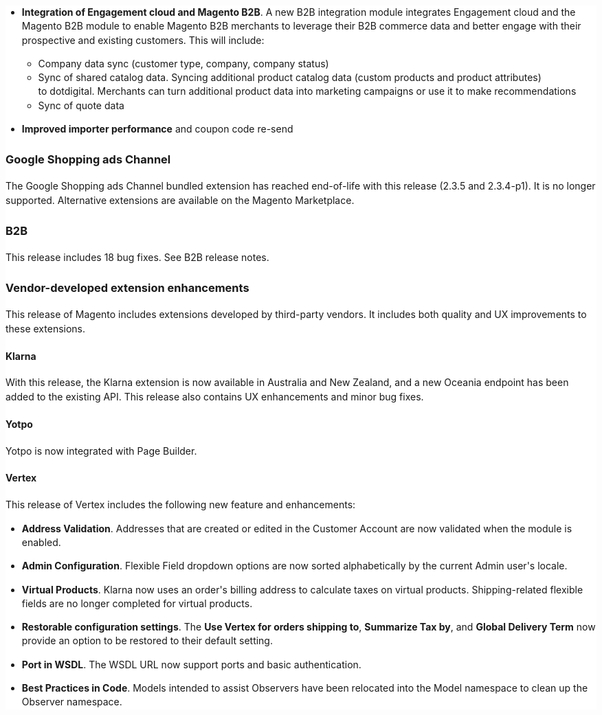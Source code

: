 *  **Integration of Engagement cloud and Magento B2B**. A new B2B integration module integrates Engagement cloud and the Magento B2B module to enable Magento B2B merchants to leverage their B2B commerce data and better engage with their prospective and existing customers. This will include:
   *  Company data sync (customer type, company, company status)
   *  Sync of shared catalog data. Syncing additional product catalog data (custom products and product attributes) to dotdigital. Merchants can turn additional product data into marketing campaigns or use it to make recommendations
   *  Sync of quote data

*  **Improved importer performance** and coupon code re-send

### Google Shopping ads Channel

The Google Shopping ads Channel bundled extension has reached end-of-life with this release (2.3.5 and 2.3.4-p1). It is no longer supported. Alternative extensions are available on the Magento Marketplace.

### B2B

This release includes 18 bug fixes. See B2B release notes.

### Vendor-developed extension enhancements

This release of Magento includes extensions developed by third-party vendors. It includes both quality and UX improvements to these extensions.

#### Klarna

With this release, the Klarna extension is now available in Australia and New Zealand, and a new Oceania endpoint has been added to the existing API. This release also contains UX enhancements and minor bug fixes.

#### Yotpo

Yotpo is now integrated with Page Builder.

#### Vertex

This release of Vertex includes the following new feature and enhancements:

*  **Address Validation**. Addresses that are created or edited in the Customer Account are now validated when the module is enabled.

*  **Admin Configuration**.  Flexible Field dropdown options are now sorted alphabetically by the current Admin user's locale.

*  **Virtual Products**. Klarna now uses an order's billing address to calculate taxes on virtual products. Shipping-related flexible fields are no longer completed for virtual products.

*  **Restorable configuration settings**. The **Use Vertex for orders shipping to**, **Summarize Tax by**, and **Global Delivery Term** now provide an option to be restored to their default setting.

*  **Port in WSDL**. The WSDL URL now support ports and basic authentication.

*  **Best Practices in Code**. Models intended to assist Observers have been relocated into the Model namespace to clean up the Observer namespace.
